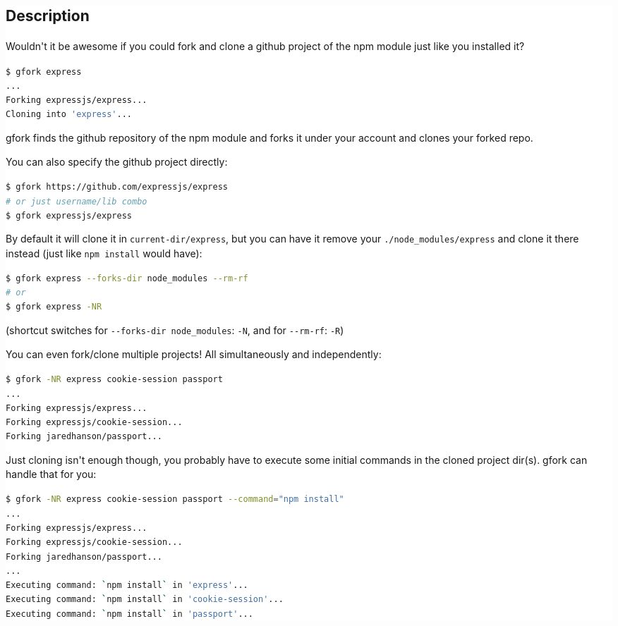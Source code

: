 ## Description

Wouldn't it be awesome if you could fork and clone a github project of the npm module just like you installed it?

```sh
$ gfork express
...
Forking expressjs/express...
Cloning into 'express'...
```
gfork finds the github repository of the npm module and forks it under your account and clones your forked repo.

You can also specify the github project directly:
```sh
$ gfork https://github.com/expressjs/express
# or just username/lib combo
$ gfork expressjs/express
```

By default it will clone it in `current-dir/express`, but you can have it remove your `./node_modules/express` and clone it there instead (just like `npm install` would have):
```sh
$ gfork express --forks-dir node_modules --rm-rf
# or
$ gfork express -NR
```
(shortcut switches for `--forks-dir node_modules`: `-N`, and for `--rm-rf`: `-R`)

You can even fork/clone multiple projects! All simultaneously and independently:

```sh
$ gfork -NR express cookie-session passport
...
Forking expressjs/express...
Forking expressjs/cookie-session...
Forking jaredhanson/passport...
```

Just cloning isn't enough though, you probably have to execute some initial commands in the cloned project dir(s). gfork can handle that for you:

```sh
$ gfork -NR express cookie-session passport --command="npm install"
...
Forking expressjs/express...
Forking expressjs/cookie-session...
Forking jaredhanson/passport...
...
Executing command: `npm install` in 'express'...
Executing command: `npm install` in 'cookie-session'...
Executing command: `npm install` in 'passport'...
```

